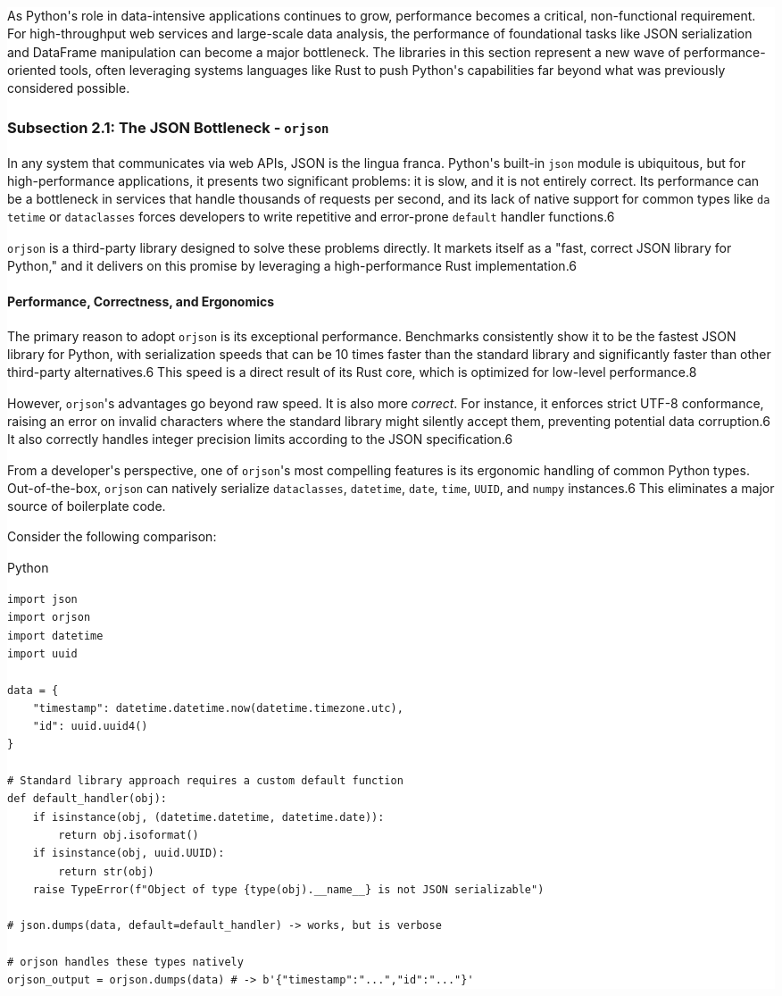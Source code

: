 As Python's role in data-intensive applications continues to grow, performance becomes a critical, non-functional requirement. For high-throughput web services and large-scale data analysis, the performance of foundational tasks like JSON serialization and DataFrame manipulation can become a major bottleneck. The libraries in this section represent a new wave of performance-oriented tools, often leveraging systems languages like Rust to push Python's capabilities far beyond what was previously considered possible.

### Subsection 2.1: The JSON Bottleneck - `orjson`

In any system that communicates via web APIs, JSON is the lingua franca. Python's built-in `json` module is ubiquitous, but for high-performance applications, it presents two significant problems: it is slow, and it is not entirely correct. Its performance can be a bottleneck in services that handle thousands of requests per second, and its lack of native support for common types like `datetime` or `dataclasses` forces developers to write repetitive and error-prone `default` handler functions.6

`orjson` is a third-party library designed to solve these problems directly. It markets itself as a "fast, correct JSON library for Python," and it delivers on this promise by leveraging a high-performance Rust implementation.6

#### Performance, Correctness, and Ergonomics

The primary reason to adopt `orjson` is its exceptional performance. Benchmarks consistently show it to be the fastest JSON library for Python, with serialization speeds that can be 10 times faster than the standard library and significantly faster than other third-party alternatives.6 This speed is a direct result of its Rust core, which is optimized for low-level performance.8

However, `orjson`'s advantages go beyond raw speed. It is also more _correct_. For instance, it enforces strict UTF-8 conformance, raising an error on invalid characters where the standard library might silently accept them, preventing potential data corruption.6 It also correctly handles integer precision limits according to the JSON specification.6

From a developer's perspective, one of `orjson`'s most compelling features is its ergonomic handling of common Python types. Out-of-the-box, `orjson` can natively serialize `dataclasses`, `datetime`, `date`, `time`, `UUID`, and `numpy` instances.6 This eliminates a major source of boilerplate code.

Consider the following comparison:

Python

```
import json
import orjson
import datetime
import uuid

data = {
    "timestamp": datetime.datetime.now(datetime.timezone.utc),
    "id": uuid.uuid4()
}

# Standard library approach requires a custom default function
def default_handler(obj):
    if isinstance(obj, (datetime.datetime, datetime.date)):
        return obj.isoformat()
    if isinstance(obj, uuid.UUID):
        return str(obj)
    raise TypeError(f"Object of type {type(obj).__name__} is not JSON serializable")

# json.dumps(data, default=default_handler) -> works, but is verbose

# orjson handles these types natively
orjson_output = orjson.dumps(data) # -> b'{"timestamp":"...","id":"..."}'
```
